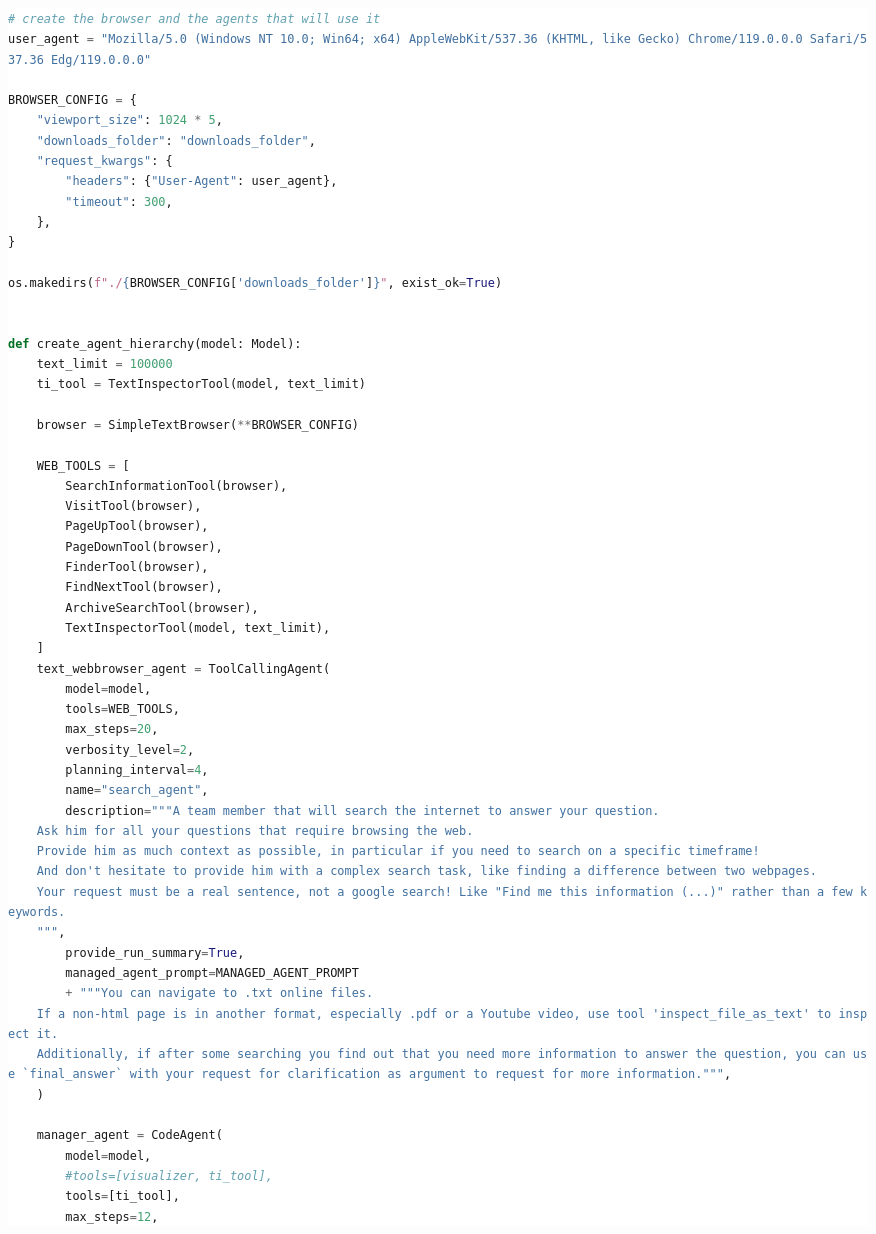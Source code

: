 ```python
# create the browser and the agents that will use it
user_agent = "Mozilla/5.0 (Windows NT 10.0; Win64; x64) AppleWebKit/537.36 (KHTML, like Gecko) Chrome/119.0.0.0 Safari/537.36 Edg/119.0.0.0"

BROWSER_CONFIG = {
    "viewport_size": 1024 * 5,
    "downloads_folder": "downloads_folder",
    "request_kwargs": {
        "headers": {"User-Agent": user_agent},
        "timeout": 300,
    },
}

os.makedirs(f"./{BROWSER_CONFIG['downloads_folder']}", exist_ok=True)


def create_agent_hierarchy(model: Model):
    text_limit = 100000
    ti_tool = TextInspectorTool(model, text_limit)

    browser = SimpleTextBrowser(**BROWSER_CONFIG)

    WEB_TOOLS = [
        SearchInformationTool(browser),
        VisitTool(browser),
        PageUpTool(browser),
        PageDownTool(browser),
        FinderTool(browser),
        FindNextTool(browser),
        ArchiveSearchTool(browser),
        TextInspectorTool(model, text_limit),
    ]
    text_webbrowser_agent = ToolCallingAgent(
        model=model,
        tools=WEB_TOOLS,
        max_steps=20,
        verbosity_level=2,
        planning_interval=4,
        name="search_agent",
        description="""A team member that will search the internet to answer your question.
    Ask him for all your questions that require browsing the web.
    Provide him as much context as possible, in particular if you need to search on a specific timeframe!
    And don't hesitate to provide him with a complex search task, like finding a difference between two webpages.
    Your request must be a real sentence, not a google search! Like "Find me this information (...)" rather than a few keywords.
    """,
        provide_run_summary=True,
        managed_agent_prompt=MANAGED_AGENT_PROMPT
        + """You can navigate to .txt online files.
    If a non-html page is in another format, especially .pdf or a Youtube video, use tool 'inspect_file_as_text' to inspect it.
    Additionally, if after some searching you find out that you need more information to answer the question, you can use `final_answer` with your request for clarification as argument to request for more information.""",
    )

    manager_agent = CodeAgent(
        model=model,
        #tools=[visualizer, ti_tool],
        tools=[ti_tool],
        max_steps=12,
```